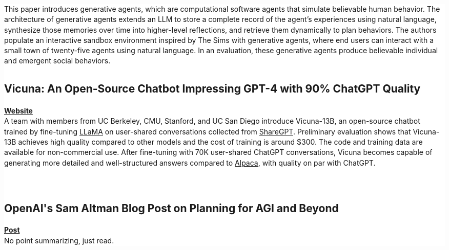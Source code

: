 This paper introduces generative agents, which are computational software agents that simulate believable human behavior. The architecture of generative agents extends an LLM to store a complete record of the agent’s experiences using natural language, synthesize those memories over time into higher-level reflections, and retrieve them dynamically to plan behaviors. The authors populate an interactive sandbox environment inspired by The Sims with generative agents, where end users can interact with a small town of twenty-five agents using natural language. In an evaluation, these generative agents produce believable individual and emergent social behaviors.

## Vicuna: An Open-Source Chatbot Impressing GPT-4 with 90% ChatGPT Quality
<b><a href="https://vicuna.lmsys.org/" target="_blank"><i
                    class="fa fa-fw fa-home"></i> Website</a></b>
                        <br>
A team with members from UC Berkeley, CMU, Stanford, and UC San Diego introduce Vicuna-13B, an open-source chatbot trained by fine-tuning [LLaMA](https://ai.facebook.com/blog/large-language-model-llama-meta-ai/) on user-shared conversations collected from [ShareGPT](https://sharegpt.com/). Preliminary evaluation shows that Vicuna-13B achieves high quality compared to other models and the cost of training is around $300. The code and training data are available for non-commercial use. After fine-tuning with 70K user-shared ChatGPT conversations, Vicuna becomes capable of generating more detailed and well-structured answers compared to [Alpaca](https://crfm.stanford.edu/2023/03/13/alpaca.html), with quality on par with ChatGPT.

<br>

## OpenAI's Sam Altman Blog Post on Planning for AGI and Beyond
<b><a href="https://openai.com/blog/planning-for-agi-and-beyond" target="_blank"><i
                    class="fa-solid fa-newspaper"></i> Post</a></b>
                        <br>
No point summarizing, just read.

